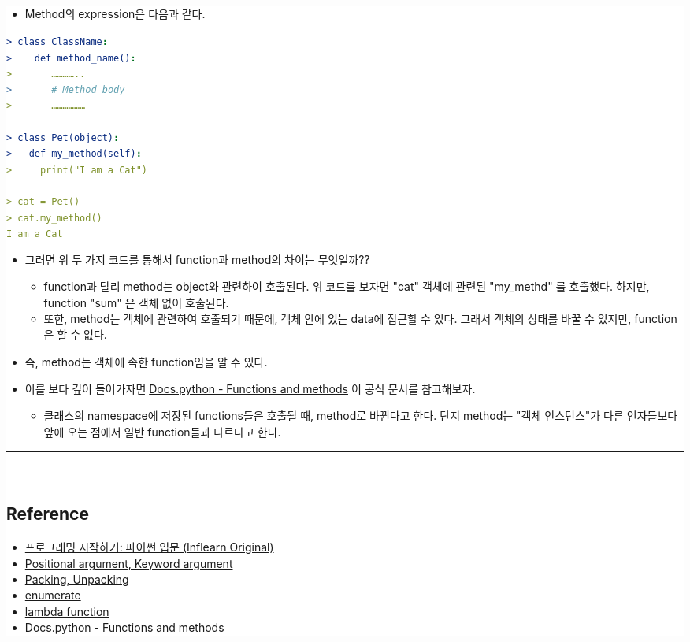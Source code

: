 - Method의 expression은 다음과 같다.

```yml
> class ClassName:
>    def method_name():
>       …………..
>       # Method_body
>       ………………

> class Pet(object):
>   def my_method(self):
>     print("I am a Cat")

> cat = Pet()
> cat.my_method()
I am a Cat
```

- 그러면 위 두 가지 코드를 통해서 function과 method의 차이는 무엇일까??

  - function과 달리 method는 object와 관련하여 호출된다. 위 코드를 보자면 "cat" 객체에 관련된 "my_methd" 를 호출했다. 하지만, function "sum" 은 객체 없이 호출된다.
  - 또한, method는 객체에 관련하여 호출되기 때문에, 객체 안에 있는 data에 접근할 수 있다. 그래서 객체의 상태를 바꿀 수 있지만, function은 할 수 없다.

- 즉, method는 객체에 속한 function임을 알 수 있다.

- 이를 보다 깊이 들어가자면 [Docs.python - Functions and methods](https://docs.python.org/3/howto/descriptor.html#functions-and-methods) 이 공식 문서를 참고해보자.

  - 클래스의 namespace에 저장된 functions들은 호출될 때, method로 바뀐다고 한다. 단지 method는 "객체 인스턴스"가 다른 인자들보다 앞에 오는 점에서 일반 function들과 다르다고 한다.

---

<br>

## Reference

- [프로그래밍 시작하기: 파이썬 입문 (Inflearn Original)](https://www.inflearn.com/course/%ED%94%84%EB%A1%9C%EA%B7%B8%EB%9E%98%EB%B0%8D-%ED%8C%8C%EC%9D%B4%EC%8D%AC-%EC%9E%85%EB%AC%B8-%EC%9D%B8%ED%94%84%EB%9F%B0-%EC%98%A4%EB%A6%AC%EC%A7%80%EB%84%90)
- [Positional argument, Keyword argument](https://wikidocs.net/22799)
- [Packing, Unpacking](https://wikidocs.net/22801)
- [enumerate](https://docs.python.org/ko/3.6/library/functions.html?highlight=enumerate#enumerate)
- [lambda function](https://wikidocs.net/22804)
- [Docs.python - Functions and methods](https://docs.python.org/3/howto/descriptor.html#functions-and-methods)
